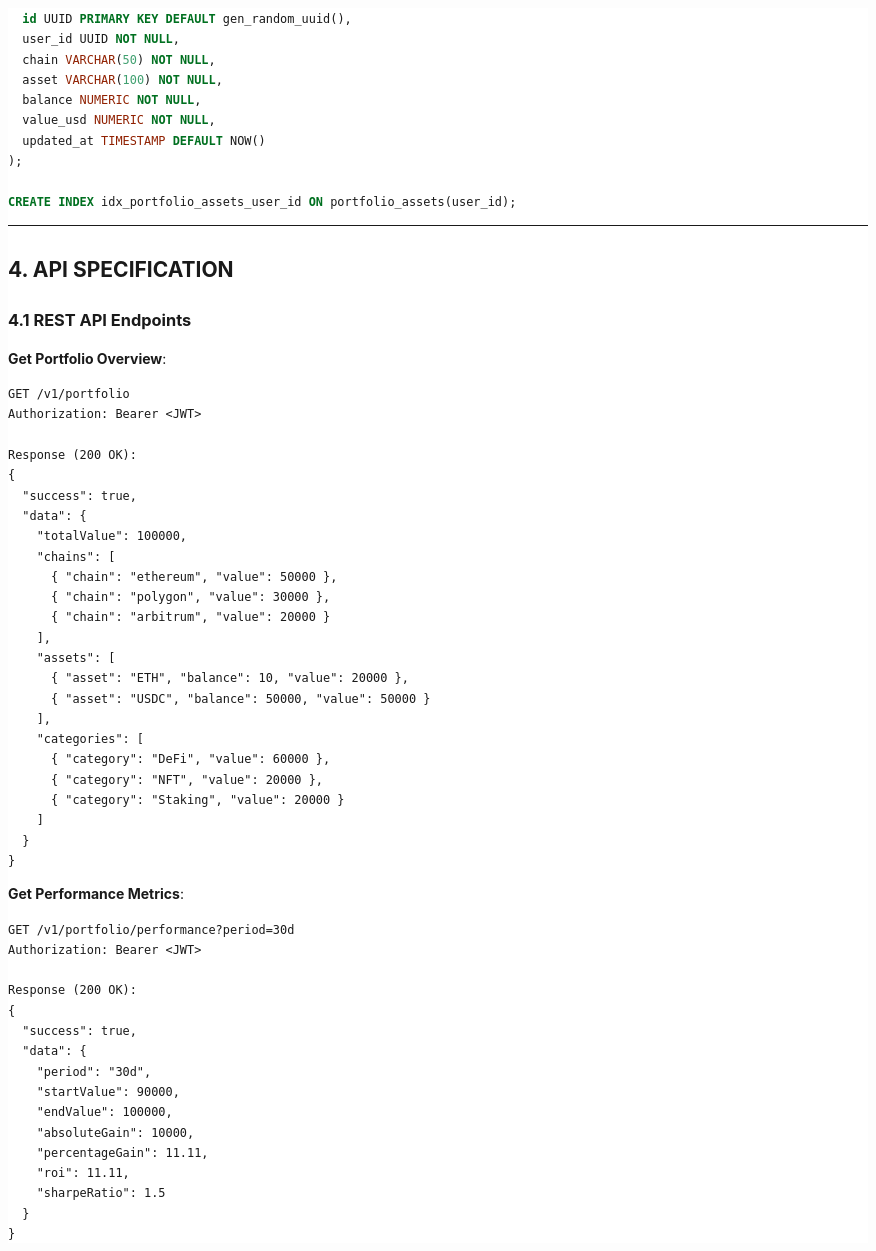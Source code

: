 ```sql
  id UUID PRIMARY KEY DEFAULT gen_random_uuid(),
  user_id UUID NOT NULL,
  chain VARCHAR(50) NOT NULL,
  asset VARCHAR(100) NOT NULL,
  balance NUMERIC NOT NULL,
  value_usd NUMERIC NOT NULL,
  updated_at TIMESTAMP DEFAULT NOW()
);

CREATE INDEX idx_portfolio_assets_user_id ON portfolio_assets(user_id);
```

---

## 4. API SPECIFICATION

### 4.1 REST API Endpoints

**Get Portfolio Overview**:
```
GET /v1/portfolio
Authorization: Bearer <JWT>

Response (200 OK):
{
  "success": true,
  "data": {
    "totalValue": 100000,
    "chains": [
      { "chain": "ethereum", "value": 50000 },
      { "chain": "polygon", "value": 30000 },
      { "chain": "arbitrum", "value": 20000 }
    ],
    "assets": [
      { "asset": "ETH", "balance": 10, "value": 20000 },
      { "asset": "USDC", "balance": 50000, "value": 50000 }
    ],
    "categories": [
      { "category": "DeFi", "value": 60000 },
      { "category": "NFT", "value": 20000 },
      { "category": "Staking", "value": 20000 }
    ]
  }
}
```

**Get Performance Metrics**:
```
GET /v1/portfolio/performance?period=30d
Authorization: Bearer <JWT>

Response (200 OK):
{
  "success": true,
  "data": {
    "period": "30d",
    "startValue": 90000,
    "endValue": 100000,
    "absoluteGain": 10000,
    "percentageGain": 11.11,
    "roi": 11.11,
    "sharpeRatio": 1.5
  }
}
```